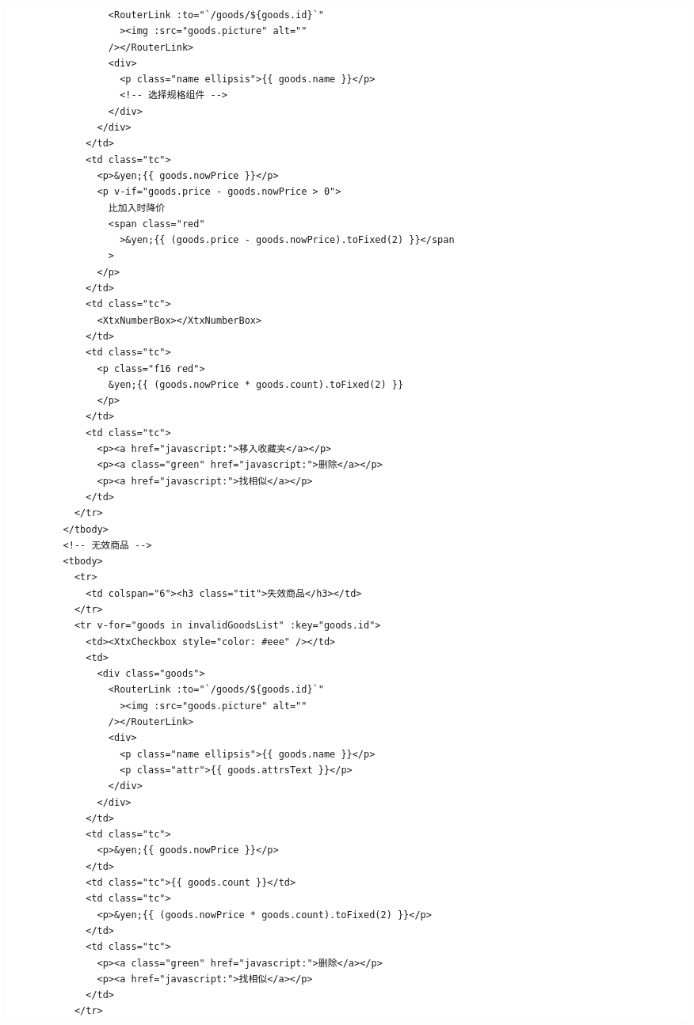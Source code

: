 ```vue
                  <RouterLink :to="`/goods/${goods.id}`"
                    ><img :src="goods.picture" alt=""
                  /></RouterLink>
                  <div>
                    <p class="name ellipsis">{{ goods.name }}</p>
                    <!-- 选择规格组件 -->
                  </div>
                </div>
              </td>
              <td class="tc">
                <p>&yen;{{ goods.nowPrice }}</p>
                <p v-if="goods.price - goods.nowPrice > 0">
                  比加入时降价
                  <span class="red"
                    >&yen;{{ (goods.price - goods.nowPrice).toFixed(2) }}</span
                  >
                </p>
              </td>
              <td class="tc">
                <XtxNumberBox></XtxNumberBox>
              </td>
              <td class="tc">
                <p class="f16 red">
                  &yen;{{ (goods.nowPrice * goods.count).toFixed(2) }}
                </p>
              </td>
              <td class="tc">
                <p><a href="javascript:">移入收藏夹</a></p>
                <p><a class="green" href="javascript:">删除</a></p>
                <p><a href="javascript:">找相似</a></p>
              </td>
            </tr>
          </tbody>
          <!-- 无效商品 -->
          <tbody>
            <tr>
              <td colspan="6"><h3 class="tit">失效商品</h3></td>
            </tr>
            <tr v-for="goods in invalidGoodsList" :key="goods.id">
              <td><XtxCheckbox style="color: #eee" /></td>
              <td>
                <div class="goods">
                  <RouterLink :to="`/goods/${goods.id}`"
                    ><img :src="goods.picture" alt=""
                  /></RouterLink>
                  <div>
                    <p class="name ellipsis">{{ goods.name }}</p>
                    <p class="attr">{{ goods.attrsText }}</p>
                  </div>
                </div>
              </td>
              <td class="tc">
                <p>&yen;{{ goods.nowPrice }}</p>
              </td>
              <td class="tc">{{ goods.count }}</td>
              <td class="tc">
                <p>&yen;{{ (goods.nowPrice * goods.count).toFixed(2) }}</p>
              </td>
              <td class="tc">
                <p><a class="green" href="javascript:">删除</a></p>
                <p><a href="javascript:">找相似</a></p>
              </td>
            </tr>
```